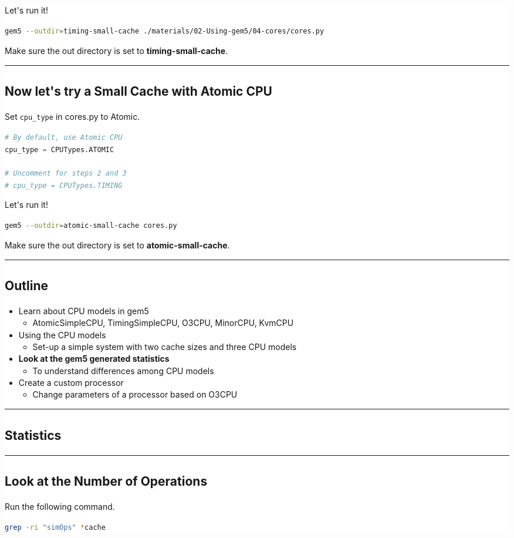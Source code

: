 Let's run it!

```sh
gem5 --outdir=timing-small-cache ./materials/02-Using-gem5/04-cores/cores.py
```

Make sure the out directory is set to **timing-small-cache**.

---

## Now let's try a Small Cache with Atomic CPU

Set `cpu_type` in cores.py to Atomic.

```python
# By default, use Atomic CPU
cpu_type = CPUTypes.ATOMIC

# Uncomment for steps 2 and 3
# cpu_type = CPUTypes.TIMING
```

Let's run it!

```sh
gem5 --outdir=atomic-small-cache cores.py
```

Make sure the out directory is set to **atomic-small-cache**.

---

## Outline

- Learn about CPU models in gem5
  - AtomicSimpleCPU, TimingSimpleCPU, O3CPU, MinorCPU, KvmCPU
- Using the CPU models​
  - Set-up a simple system with two cache sizes and three CPU models​
- **Look at the gem5 generated statistics​**
  - To understand differences among CPU models
- Create a custom processor
  - Change parameters of a processor based on O3CPU

---



## Statistics

---

## Look at the Number of Operations

Run the following command.

```sh
grep -ri "simOps" *cache
```
